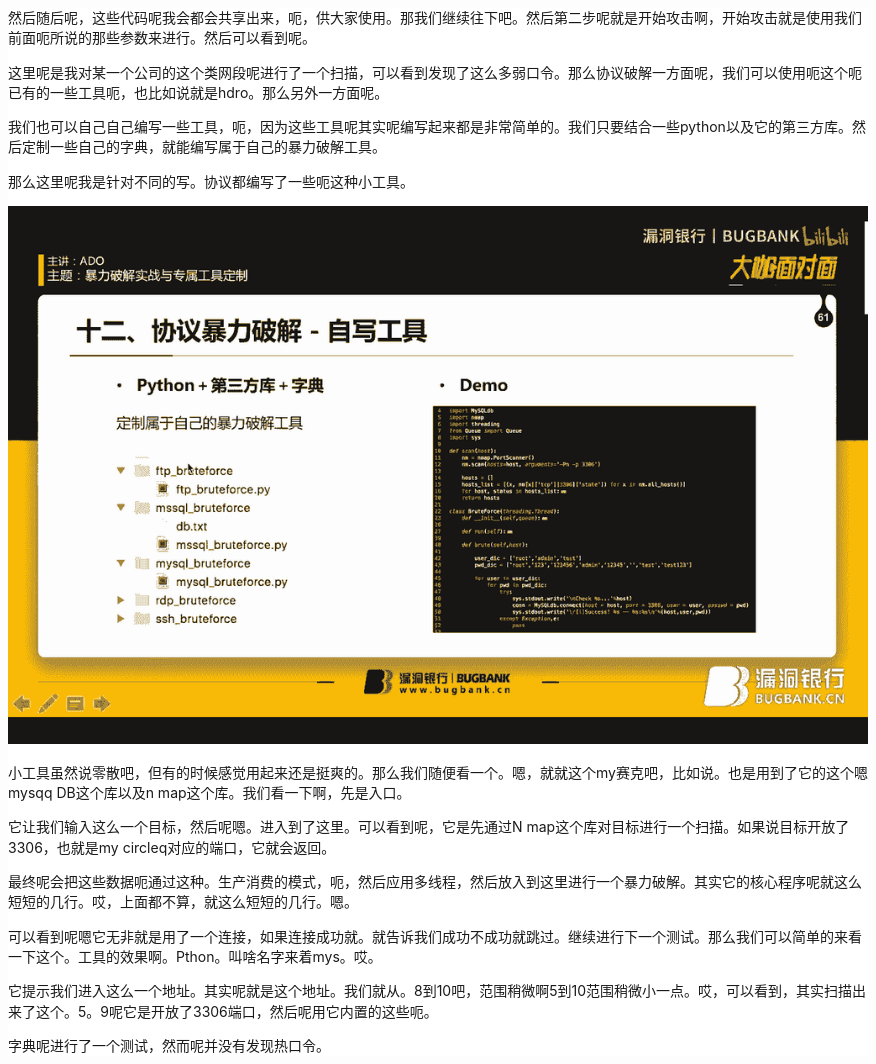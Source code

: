 然后随后呢，这些代码呢我会都会共享出来，呃，供大家使用。那我们继续往下吧。然后第二步呢就是开始攻击啊，开始攻击就是使用我们前面呃所说的那些参数来进行。然后可以看到呢。

这里呢是我对某一个公司的这个类网段呢进行了一个扫描，可以看到发现了这么多弱口令。那么协议破解一方面呢，我们可以使用呃这个呃已有的一些工具呃，也比如说就是hdro。那么另外一方面呢。

我们也可以自己自己编写一些工具，呃，因为这些工具呢其实呢编写起来都是非常简单的。我们只要结合一些python以及它的第三方库。然后定制一些自己的字典，就能编写属于自己的暴力破解工具。

那么这里呢我是针对不同的写。协议都编写了一些呃这种小工具。

![](img/ade6b5c4ffbd9556ce40b03426f198ab_29.png)

小工具虽然说零散吧，但有的时候感觉用起来还是挺爽的。那么我们随便看一个。嗯，就就这个my赛克吧，比如说。也是用到了它的这个嗯mysqq DB这个库以及n map这个库。我们看一下啊，先是入口。

它让我们输入这么一个目标，然后呢嗯。进入到了这里。可以看到呢，它是先通过N map这个库对目标进行一个扫描。如果说目标开放了3306，也就是my circleq对应的端口，它就会返回。

最终呢会把这些数据呃通过这种。生产消费的模式，呃，然后应用多线程，然后放入到这里进行一个暴力破解。其实它的核心程序呢就这么短短的几行。哎，上面都不算，就这么短短的几行。嗯。

可以看到呢嗯它无非就是用了一个连接，如果连接成功就。就告诉我们成功不成功就跳过。继续进行下一个测试。那么我们可以简单的来看一下这个。工具的效果啊。Pthon。叫啥名字来着mys。哎。

它提示我们进入这么一个地址。其实呢就是这个地址。我们就从。8到10吧，范围稍微啊5到10范围稍微小一点。哎，可以看到，其实扫描出来了这个。5。9呢它是开放了3306端口，然后呢用它内置的这些呃。

字典呢进行了一个测试，然而呢并没有发现热口令。
